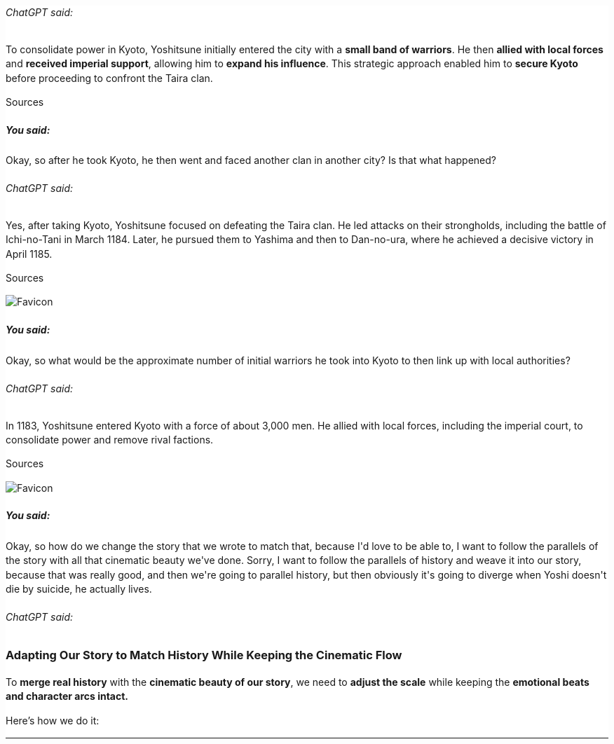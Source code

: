 ###### ChatGPT said:

To consolidate power in Kyoto, Yoshitsune initially entered the city with a **small band of warriors**. He then **allied with local forces** and **received imperial support**, allowing him to **expand his influence**. This strategic approach enabled him to **secure Kyoto** before proceeding to confront the Taira clan.

Sources

##### You said:

Okay, so after he took Kyoto, he then went and faced another clan in another city? Is that what happened?

###### ChatGPT said:

Yes, after taking Kyoto, Yoshitsune focused on defeating the Taira clan. He led attacks on their strongholds, including the battle of Ichi-no-Tani in March 1184. Later, he pursued them to Yashima and then to Dan-no-ura, where he achieved a decisive victory in April 1185.

Sources

![Favicon](https://www.google.com/s2/favicons?domain=https://it.wikipedia.org&sz=32)

##### You said:

Okay, so what would be the approximate number of initial warriors he took into Kyoto to then link up with local authorities?

###### ChatGPT said:

In 1183, Yoshitsune entered Kyoto with a force of about 3,000 men. He allied with local forces, including the imperial court, to consolidate power and remove rival factions.

Sources

![Favicon](https://www.google.com/s2/favicons?domain=https://de.wikipedia.org&sz=32)

##### You said:

Okay, so how do we change the story that we wrote to match that, because I'd love to be able to, I want to follow the parallels of the story with all that cinematic beauty we've done. Sorry, I want to follow the parallels of history and weave it into our story, because that was really good, and then we're going to parallel history, but then obviously it's going to diverge when Yoshi doesn't die by suicide, he actually lives.

###### ChatGPT said:

### **Adapting Our Story to Match History While Keeping the Cinematic Flow**

To **merge real history** with the **cinematic beauty of our story**, we need to **adjust the scale** while keeping the **emotional beats and character arcs intact.**

Here’s how we do it:

* * *
